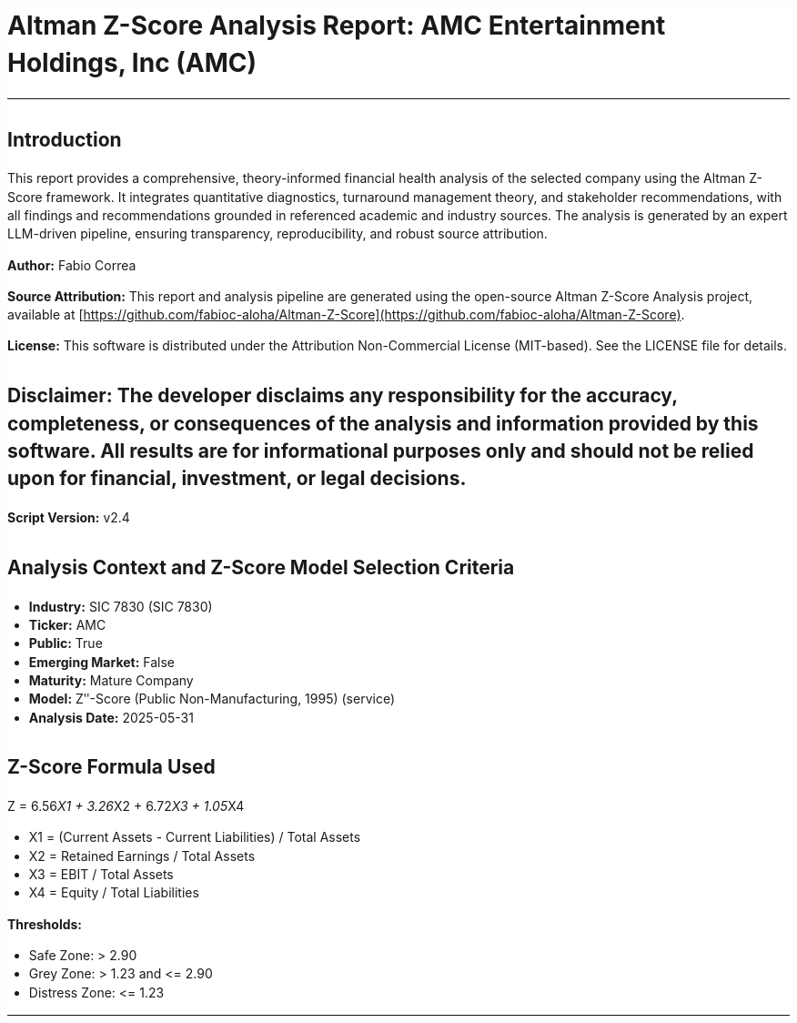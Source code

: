 # Altman Z-Score Analysis Report: AMC Entertainment Holdings, Inc (AMC)

---
## Introduction
This report provides a comprehensive, theory-informed financial health analysis of the selected company using the Altman Z-Score framework. It integrates quantitative diagnostics, turnaround management theory, and stakeholder recommendations, with all findings and recommendations grounded in referenced academic and industry sources. The analysis is generated by an expert LLM-driven pipeline, ensuring transparency, reproducibility, and robust source attribution.

**Author:** Fabio Correa

**Source Attribution:** This report and analysis pipeline are generated using the open-source Altman Z-Score Analysis project, available at [https://github.com/fabioc-aloha/Altman-Z-Score](https://github.com/fabioc-aloha/Altman-Z-Score).

**License:** This software is distributed under the Attribution Non-Commercial License (MIT-based). See the LICENSE file for details.

Disclaimer: The developer disclaims any responsibility for the accuracy, completeness, or consequences of the analysis and information provided by this software. All results are for informational purposes only and should not be relied upon for financial, investment, or legal decisions.
---

**Script Version:** v2.4

## Analysis Context and Z-Score Model Selection Criteria

- **Industry:** SIC 7830 (SIC 7830)
- **Ticker:** AMC
- **Public:** True
- **Emerging Market:** False
- **Maturity:** Mature Company
- **Model:** Zʺ-Score (Public Non-Manufacturing, 1995) (service)
- **Analysis Date:** 2025-05-31

## Z-Score Formula Used

Z = 6.56*X1 + 3.26*X2 + 6.72*X3 + 1.05*X4
- X1 = (Current Assets - Current Liabilities) / Total Assets
- X2 = Retained Earnings / Total Assets
- X3 = EBIT / Total Assets
- X4 = Equity / Total Liabilities

**Thresholds:**
- Safe Zone: > 2.90
- Grey Zone: > 1.23 and <= 2.90
- Distress Zone: <= 1.23



---